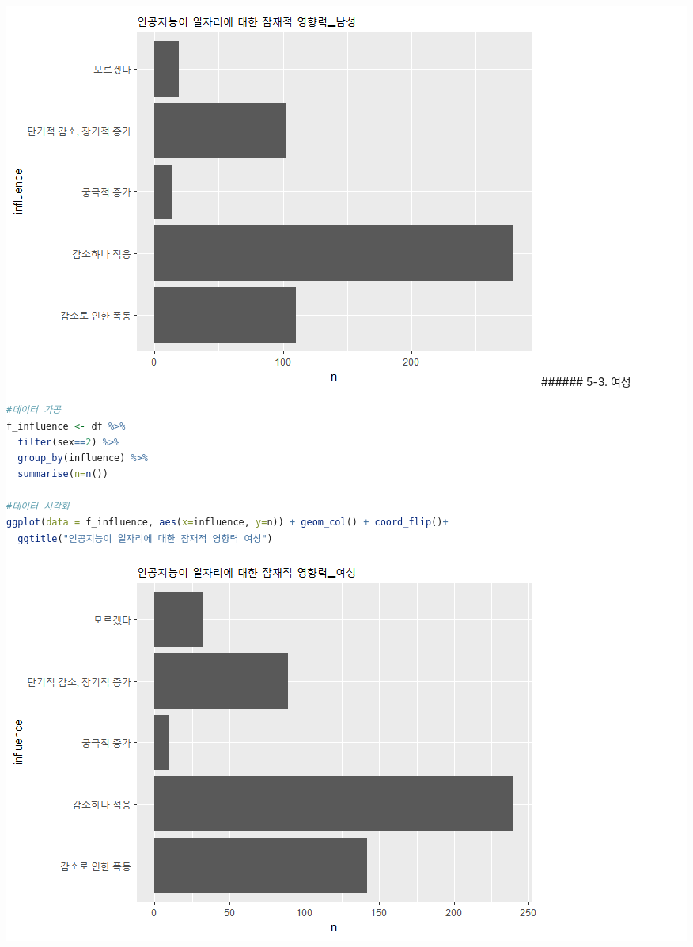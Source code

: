 ![](teamproject_files/figure-markdown_github/unnamed-chunk-21-1.png) \#\#\#\#\#\# 5-3. 여성

``` r
#데이터 가공
f_influence <- df %>% 
  filter(sex==2) %>% 
  group_by(influence) %>% 
  summarise(n=n())

#데이터 시각화
ggplot(data = f_influence, aes(x=influence, y=n)) + geom_col() + coord_flip()+
  ggtitle("인공지능이 일자리에 대한 잠재적 영향력_여성")
```

![](teamproject_files/figure-markdown_github/unnamed-chunk-22-1.png)
